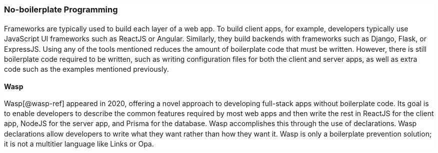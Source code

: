 ### No-boilerplate Programming

Frameworks are typically used to build each layer of a web app. To build client apps, for example, developers typically use JavaScript UI frameworks such as ReactJS or Angular. Similarly, they build backends with frameworks such as Django, Flask, or ExpressJS. Using any of the tools mentioned reduces the amount of boilerplate code that must be written. However, there is still boilerplate code required to be written, such as writing configuration files for both the client and server apps, as well as extra code such as the examples mentioned previously.

**Wasp**

Wasp[@wasp-ref] appeared in 2020, offering a novel approach to developing full-stack apps without boilerplate code. Its goal is to enable developers to describe the common features required by most web apps and then write the rest in ReactJS for the client app, NodeJS for the server app, and Prisma for the database. Wasp accomplishes this through the use of declarations. Wasp declarations allow developers to write what they want rather than how they want it. Wasp is only a boilerplate prevention solution; it is not a multitier language like Links or Opa.
